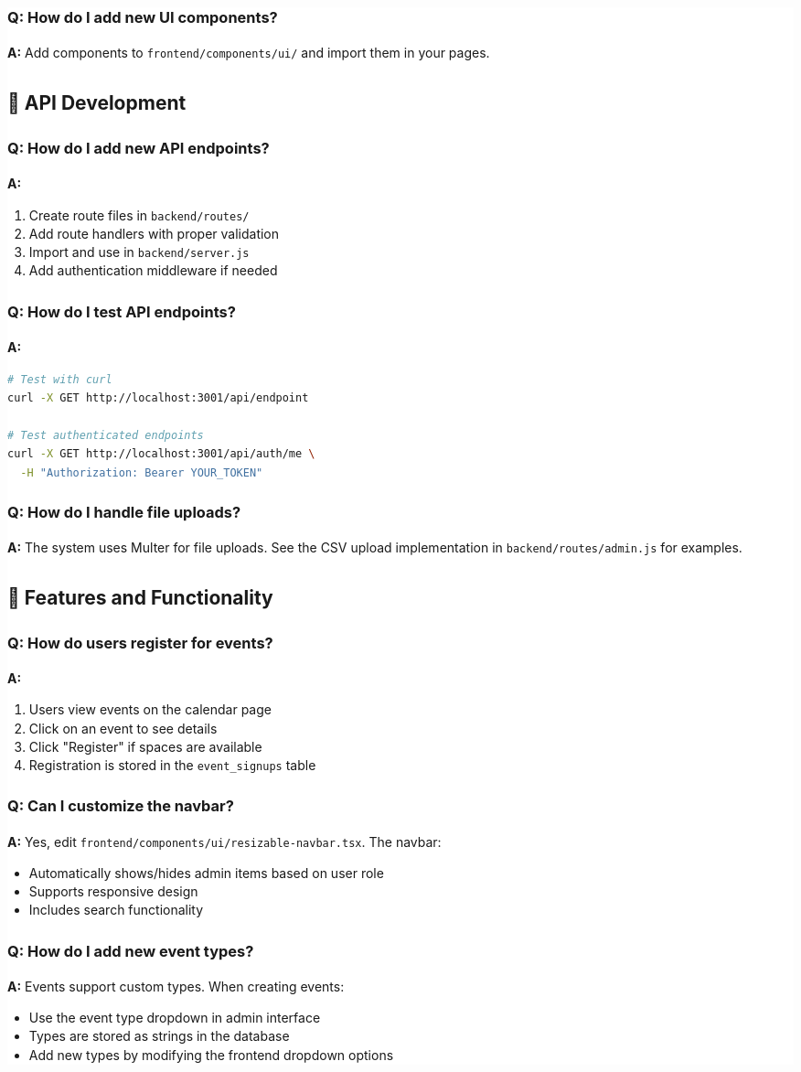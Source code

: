 ### Q: How do I add new UI components?
**A:** Add components to `frontend/components/ui/` and import them in your pages.

## 🔌 API Development

### Q: How do I add new API endpoints?
**A:**
1. Create route files in `backend/routes/`
2. Add route handlers with proper validation
3. Import and use in `backend/server.js`
4. Add authentication middleware if needed

### Q: How do I test API endpoints?
**A:**
```bash
# Test with curl
curl -X GET http://localhost:3001/api/endpoint

# Test authenticated endpoints
curl -X GET http://localhost:3001/api/auth/me \
  -H "Authorization: Bearer YOUR_TOKEN"
```

### Q: How do I handle file uploads?
**A:** The system uses Multer for file uploads. See the CSV upload implementation in `backend/routes/admin.js` for examples.

## 📱 Features and Functionality

### Q: How do users register for events?
**A:**
1. Users view events on the calendar page
2. Click on an event to see details
3. Click "Register" if spaces are available
4. Registration is stored in the `event_signups` table

### Q: Can I customize the navbar?
**A:** Yes, edit `frontend/components/ui/resizable-navbar.tsx`. The navbar:
- Automatically shows/hides admin items based on user role
- Supports responsive design
- Includes search functionality

### Q: How do I add new event types?
**A:** Events support custom types. When creating events:
- Use the event type dropdown in admin interface
- Types are stored as strings in the database
- Add new types by modifying the frontend dropdown options
